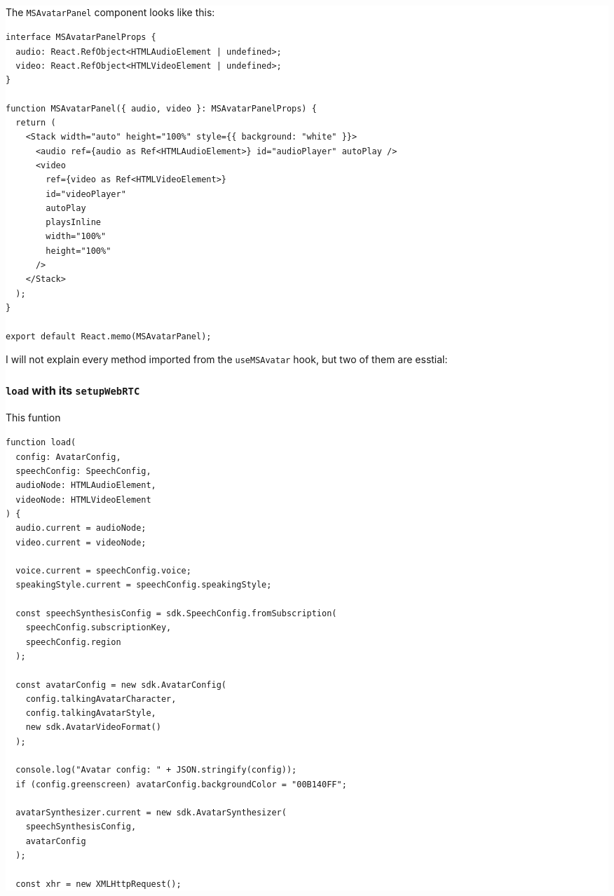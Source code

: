 The `MSAvatarPanel` component looks like this:

```tsx
interface MSAvatarPanelProps {
  audio: React.RefObject<HTMLAudioElement | undefined>;
  video: React.RefObject<HTMLVideoElement | undefined>;
}

function MSAvatarPanel({ audio, video }: MSAvatarPanelProps) {
  return (
    <Stack width="auto" height="100%" style={{ background: "white" }}>
      <audio ref={audio as Ref<HTMLAudioElement>} id="audioPlayer" autoPlay />
      <video
        ref={video as Ref<HTMLVideoElement>}
        id="videoPlayer"
        autoPlay
        playsInline
        width="100%"
        height="100%"
      />
    </Stack>
  );
}

export default React.memo(MSAvatarPanel);
```

I will not explain every method imported from the `useMSAvatar` hook, but two of them are esstial:

### `load` with its `setupWebRTC`

This funtion

```tsx
function load(
  config: AvatarConfig,
  speechConfig: SpeechConfig,
  audioNode: HTMLAudioElement,
  videoNode: HTMLVideoElement
) {
  audio.current = audioNode;
  video.current = videoNode;

  voice.current = speechConfig.voice;
  speakingStyle.current = speechConfig.speakingStyle;

  const speechSynthesisConfig = sdk.SpeechConfig.fromSubscription(
    speechConfig.subscriptionKey,
    speechConfig.region
  );

  const avatarConfig = new sdk.AvatarConfig(
    config.talkingAvatarCharacter,
    config.talkingAvatarStyle,
    new sdk.AvatarVideoFormat()
  );

  console.log("Avatar config: " + JSON.stringify(config));
  if (config.greenscreen) avatarConfig.backgroundColor = "00B140FF";

  avatarSynthesizer.current = new sdk.AvatarSynthesizer(
    speechSynthesisConfig,
    avatarConfig
  );

  const xhr = new XMLHttpRequest();
```